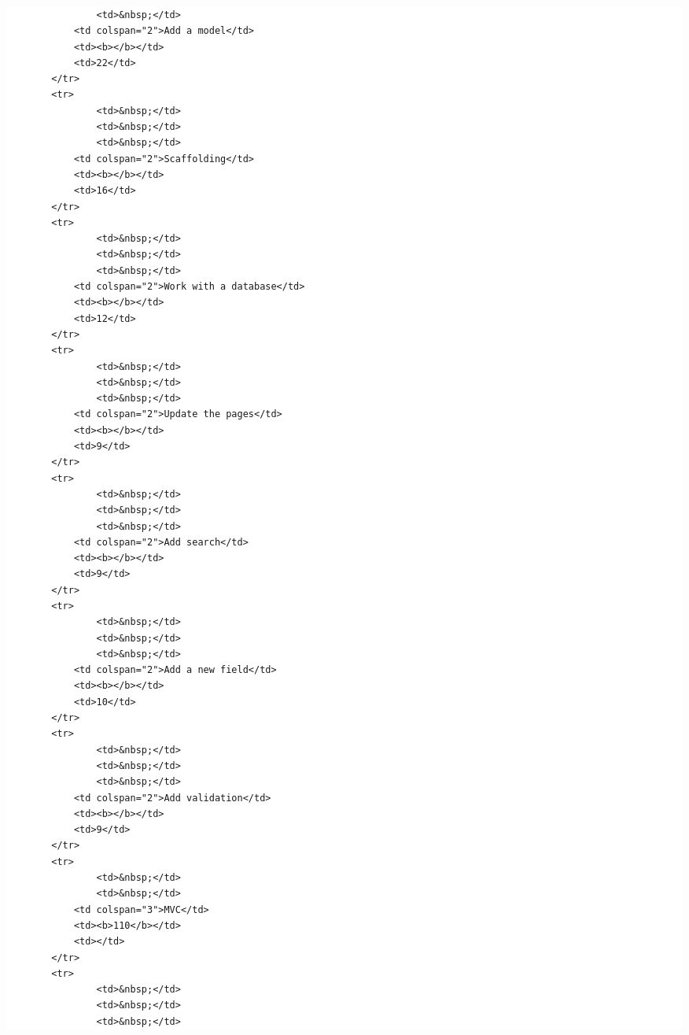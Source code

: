                     <td>&nbsp;</td>
                <td colspan="2">Add a model</td>
                <td><b></b></td>
                <td>22</td>
            </tr>
            <tr>
                    <td>&nbsp;</td>
                    <td>&nbsp;</td>
                    <td>&nbsp;</td>
                <td colspan="2">Scaffolding</td>
                <td><b></b></td>
                <td>16</td>
            </tr>
            <tr>
                    <td>&nbsp;</td>
                    <td>&nbsp;</td>
                    <td>&nbsp;</td>
                <td colspan="2">Work with a database</td>
                <td><b></b></td>
                <td>12</td>
            </tr>
            <tr>
                    <td>&nbsp;</td>
                    <td>&nbsp;</td>
                    <td>&nbsp;</td>
                <td colspan="2">Update the pages</td>
                <td><b></b></td>
                <td>9</td>
            </tr>
            <tr>
                    <td>&nbsp;</td>
                    <td>&nbsp;</td>
                    <td>&nbsp;</td>
                <td colspan="2">Add search</td>
                <td><b></b></td>
                <td>9</td>
            </tr>
            <tr>
                    <td>&nbsp;</td>
                    <td>&nbsp;</td>
                    <td>&nbsp;</td>
                <td colspan="2">Add a new field</td>
                <td><b></b></td>
                <td>10</td>
            </tr>
            <tr>
                    <td>&nbsp;</td>
                    <td>&nbsp;</td>
                    <td>&nbsp;</td>
                <td colspan="2">Add validation</td>
                <td><b></b></td>
                <td>9</td>
            </tr>
            <tr>
                    <td>&nbsp;</td>
                    <td>&nbsp;</td>
                <td colspan="3">MVC</td>
                <td><b>110</b></td>
                <td></td>
            </tr>
            <tr>
                    <td>&nbsp;</td>
                    <td>&nbsp;</td>
                    <td>&nbsp;</td>
